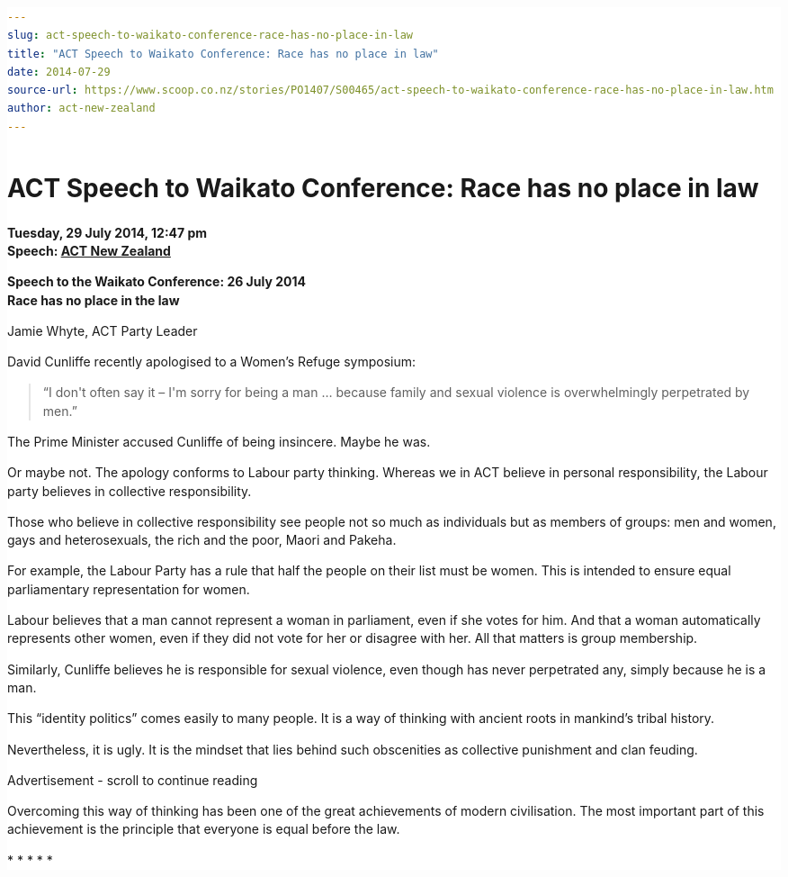 ```yaml
---
slug: act-speech-to-waikato-conference-race-has-no-place-in-law
title: "ACT Speech to Waikato Conference: Race has no place in law"
date: 2014-07-29
source-url: https://www.scoop.co.nz/stories/PO1407/S00465/act-speech-to-waikato-conference-race-has-no-place-in-law.htm
author: act-new-zealand
---
```

ACT Speech to Waikato Conference: Race has no place in law
==========================================================

**Tuesday, 29 July 2014, 12:47 pm**  
**Speech: [ACT New Zealand](https://info.scoop.co.nz/ACT_New_Zealand)**

**Speech to the Waikato Conference: 26 July 2014  
Race has no place in the law**

Jamie Whyte, ACT Party Leader

David Cunliffe recently apologised to a Women’s Refuge symposium:

> “I don't often say it – I'm sorry for being a man … because family and sexual violence is overwhelmingly perpetrated by men.”

The Prime Minister accused Cunliffe of being insincere. Maybe he was.

Or maybe not. The apology conforms to Labour party thinking. Whereas we in ACT believe in personal responsibility, the Labour party believes in collective responsibility.

Those who believe in collective responsibility see people not so much as individuals but as members of groups: men and women, gays and heterosexuals, the rich and the poor, Maori and Pakeha.

For example, the Labour Party has a rule that half the people on their list must be women. This is intended to ensure equal parliamentary representation for women.

Labour believes that a man cannot represent a woman in parliament, even if she votes for him. And that a woman automatically represents other women, even if they did not vote for her or disagree with her. All that matters is group membership.

Similarly, Cunliffe believes he is responsible for sexual violence, even though has never perpetrated any, simply because he is a man.

This “identity politics” comes easily to many people. It is a way of thinking with ancient roots in mankind’s tribal history.

Nevertheless, it is ugly. It is the mindset that lies behind such obscenities as collective punishment and clan feuding.

Advertisement - scroll to continue reading





Overcoming this way of thinking has been one of the great achievements of modern civilisation. The most important part of this achievement is the principle that everyone is equal before the law.

\* \* \* \* \*
